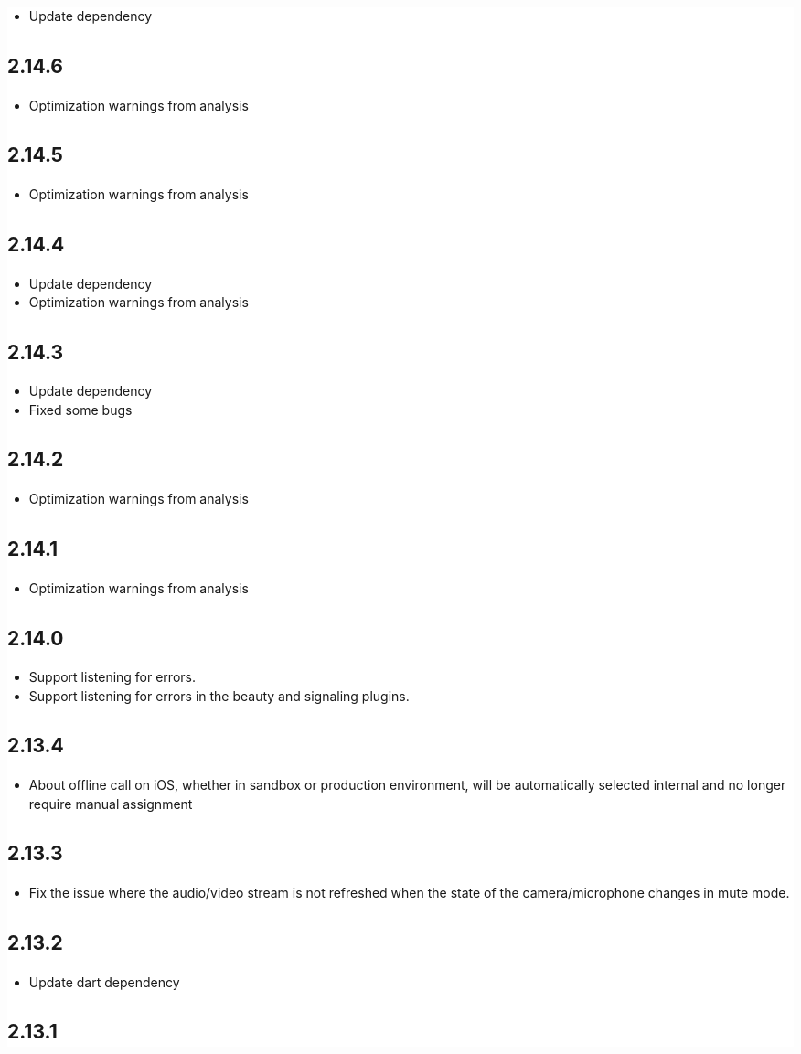 - Update dependency

## 2.14.6

- Optimization warnings from analysis

## 2.14.5

- Optimization warnings from analysis

## 2.14.4

- Update dependency
- Optimization warnings from analysis

## 2.14.3

- Update dependency
- Fixed some bugs

## 2.14.2

- Optimization warnings from analysis

## 2.14.1

- Optimization warnings from analysis

## 2.14.0

- Support listening for errors.
- Support listening for errors in the beauty and signaling plugins.

## 2.13.4

- About offline call on iOS, whether in sandbox or production environment, will be automatically selected internal and no longer require manual assignment

## 2.13.3

- Fix the issue where the audio/video stream is not refreshed when the state of the camera/microphone changes in mute mode.

## 2.13.2

- Update dart dependency

## 2.13.1
